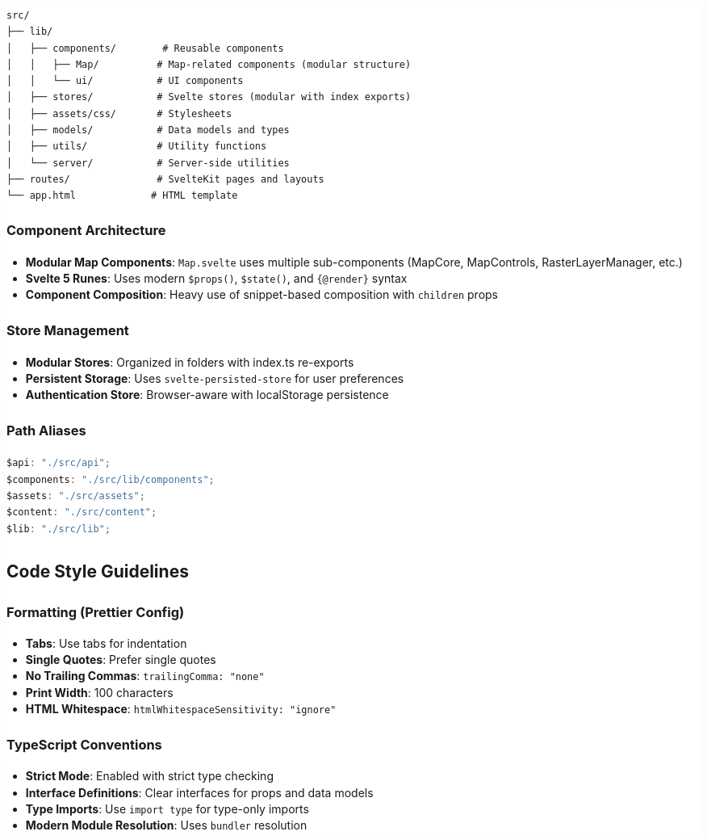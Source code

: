 ```
src/
├── lib/
│   ├── components/        # Reusable components
│   │   ├── Map/          # Map-related components (modular structure)
│   │   └── ui/           # UI components
│   ├── stores/           # Svelte stores (modular with index exports)
│   ├── assets/css/       # Stylesheets
│   ├── models/           # Data models and types
│   ├── utils/            # Utility functions
│   └── server/           # Server-side utilities
├── routes/               # SvelteKit pages and layouts
└── app.html             # HTML template
```

### Component Architecture

- **Modular Map Components**: `Map.svelte` uses multiple sub-components (MapCore, MapControls, RasterLayerManager, etc.)
- **Svelte 5 Runes**: Uses modern `$props()`, `$state()`, and `{@render}` syntax
- **Component Composition**: Heavy use of snippet-based composition with `children` props

### Store Management

- **Modular Stores**: Organized in folders with index.ts re-exports
- **Persistent Storage**: Uses `svelte-persisted-store` for user preferences
- **Authentication Store**: Browser-aware with localStorage persistence

### Path Aliases

```typescript
$api: "./src/api";
$components: "./src/lib/components";
$assets: "./src/assets";
$content: "./src/content";
$lib: "./src/lib";
```

## Code Style Guidelines

### Formatting (Prettier Config)

- **Tabs**: Use tabs for indentation
- **Single Quotes**: Prefer single quotes
- **No Trailing Commas**: `trailingComma: "none"`
- **Print Width**: 100 characters
- **HTML Whitespace**: `htmlWhitespaceSensitivity: "ignore"`

### TypeScript Conventions

- **Strict Mode**: Enabled with strict type checking
- **Interface Definitions**: Clear interfaces for props and data models
- **Type Imports**: Use `import type` for type-only imports
- **Modern Module Resolution**: Uses `bundler` resolution
